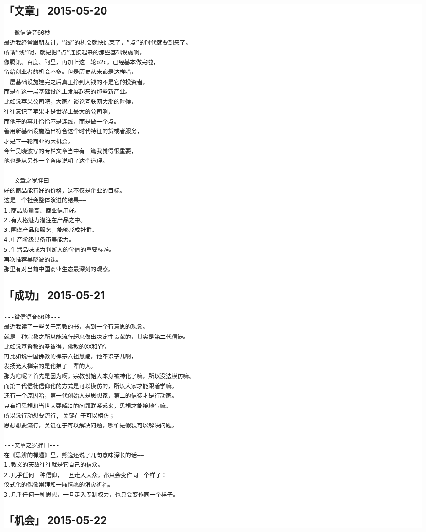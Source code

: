 ## 「文章」 2015-05-20

    ---微信语音60秒---
    最近我经常跟朋友讲，“线”的机会就快结束了，“点”的时代就要到来了。
    所谓“线”呢，就是把“点”连接起来的那些基础设施啊，
    像腾讯、百度、阿里，再加上这一轮o2o，已经基本做完啦，
    留给创业者的机会不多。但是历史从来都是这样哈，
    一层基础设施建完之后真正挣到大钱的不是它的投资者，
    而是在这一层基础设施上发展起来的那些新产业。
    比如说苹果公司吧，大家在谈论互联网大潮的时候，
    往往忘记了苹果才是世界上最大的公司啊，
    而他干的事儿恰恰不是连线，而是做一个点。
    善用新基础设施造出符合这个时代特征的货或者服务，
    才是下一轮商业的大机会。
    今年吴晓波写的专栏文章当中有一篇我觉得很重要，
    他也是从另外一个角度说明了这个道理。

    ---文章之罗胖曰---
    好的商品能有好的价格，这不仅是企业的目标。
    这是一个社会整体演进的结果——
    1.商品质量高、商业信用好。
    2.有人格魅力灌注在产品之中。
    3.围绕产品和服务，能够形成社群。
    4.中产阶级具备审美能力。
    5.生活品味成为判断人的价值的重要标准。
    再次推荐吴晓波的课。
    那里有对当前中国商业生态最深刻的观察。

## 「成功」 2015-05-21

    ---微信语音60秒---
    最近我读了一些关于宗教的书，看到一个有意思的现象。
    就是一种宗教之所以能流行起来做出决定性贡献的，其实是第二代信徒。
    比如说基督教的圣彼得，佛教的XX和YY。
    再比如说中国佛教的禅宗六祖慧能，他不识字儿啊，
    发扬光大禅宗的是他弟子一辈的人。
    那为啥呢？首先是因为啊，宗教创始人本身被神化了嘛，所以没法模仿嘛。
    而第二代信徒信仰他的方式是可以模仿的，所以大家才能跟着学嘛。
    还有一个原因哈，第一代创始人是思想家，第二的信徒才是行动家。
    只有把思想和当世人要解决的问题联系起来，思想才能接地气嘛。
    所以说行动想要流行, 关键在于可以模仿；
    思想想要流行，关键在于可以解决问题，哪怕是假装可以解决问题。

    ---文章之罗胖曰---
    在《思辨的禅趣》里，熊逸还说了几句意味深长的话——
    1.教义的天敌往往就是它自己的信众。
    2.几乎任何一种信仰，一旦走入大众，都只会变作同一个样子：
    仪式化的偶像崇拜和一厢情愿的消灾祈福。
    3.几乎任何一种思想，一旦走入专制权力，也只会变作同一个样子。

## 「机会」 2015-05-22

